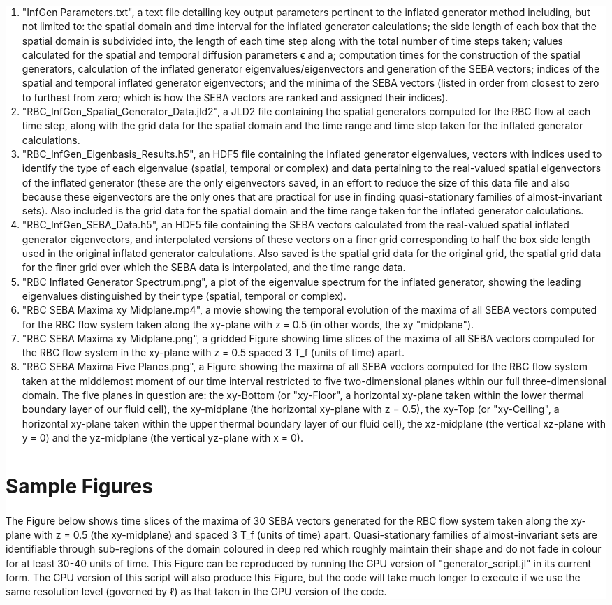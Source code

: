 1. "InfGen Parameters.txt", a text file detailing key output parameters pertinent to the inflated generator method including, but not limited to: the spatial domain and time interval for the inflated generator calculations; the side length of each box that the spatial domain is subdivided into, the length of each time step along with the total number of time steps taken; values calculated for the spatial and temporal diffusion parameters ϵ and a; computation times for the construction of the spatial generators, calculation of the inflated generator eigenvalues/eigenvectors and generation of the SEBA vectors; indices of the spatial and temporal inflated generator eigenvectors; and the minima of the SEBA vectors (listed in order from closest to zero to furthest from zero; which is how the SEBA vectors are ranked and assigned their indices).
2. "RBC_InfGen_Spatial_Generator_Data.jld2", a JLD2 file containing the spatial generators computed for the RBC flow at each time step, along with the grid data for the spatial domain and the time range and time step taken for the inflated generator calculations.
3. "RBC_InfGen_Eigenbasis_Results.h5", an HDF5 file containing the inflated generator eigenvalues, vectors with indices used to identify the type of each eigenvalue (spatial, temporal or complex) and data pertaining to the real-valued spatial eigenvectors of the inflated generator (these are the only eigenvectors saved, in an effort to reduce the size of this data file and also because these eigenvectors are the only ones that are practical for use in finding quasi-stationary families of almost-invariant sets). Also included is the grid data for the spatial domain and the time range taken for the inflated generator calculations.
4. "RBC_InfGen_SEBA_Data.h5", an HDF5 file containing the SEBA vectors calculated from the real-valued spatial inflated generator eigenvectors, and interpolated versions of these vectors on a finer grid corresponding to half the box side length used in the original inflated generator calculations. Also saved is the spatial grid data for the original grid, the spatial grid data for the finer grid over which the SEBA data is interpolated, and the time range data.
5. "RBC Inflated Generator Spectrum.png", a plot of the eigenvalue spectrum for the inflated generator, showing the leading eigenvalues distinguished by their type (spatial, temporal or complex).
6. "RBC SEBA Maxima xy Midplane.mp4", a movie showing the temporal evolution of the maxima of all SEBA vectors computed for the RBC flow system taken along the xy-plane with z = 0.5 (in other words, the xy "midplane").
7. "RBC SEBA Maxima xy Midplane.png", a gridded Figure showing time slices of the maxima of all SEBA vectors computed for the RBC flow system in the xy-plane with z = 0.5 spaced 3 T_f (units of time) apart.
8. "RBC SEBA Maxima Five Planes.png", a Figure showing the maxima of all SEBA vectors computed for the RBC flow system taken at the middlemost moment of our time interval restricted to five two-dimensional planes within our full three-dimensional domain. The five planes in question are: the xy-Bottom (or "xy-Floor", a horizontal xy-plane taken within the lower thermal boundary layer of our fluid cell), the xy-midplane (the horizontal xy-plane with z = 0.5), the xy-Top (or "xy-Ceiling", a horizontal xy-plane taken within the upper thermal boundary layer of our fluid cell), the xz-midplane (the vertical xz-plane with y = 0) and the yz-midplane (the vertical yz-plane with x = 0).

# Sample Figures

The Figure below shows time slices of the maxima of 30 SEBA vectors generated for the RBC flow system taken along the xy-plane with z = 0.5 (the xy-midplane) and spaced 3 T_f (units of time) apart. Quasi-stationary families of almost-invariant sets are identifiable through sub-regions of the domain coloured in deep red which roughly maintain their shape and do not fade in colour for at least 30-40 units of time. This Figure can be reproduced by running the GPU version of "generator_script.jl" in its current form. The CPU version of this script will also produce this Figure, but the code will take much longer to execute if we use the same resolution level (governed by ℓ) as that taken in the GPU version of the code.

